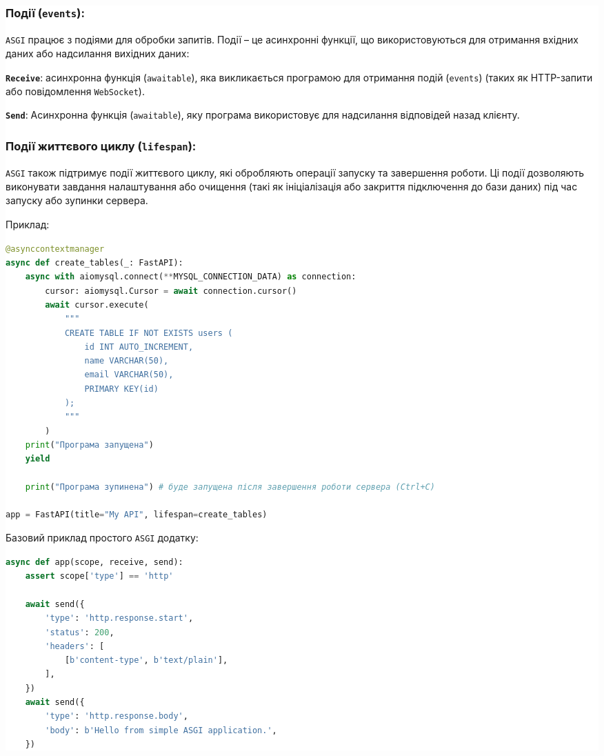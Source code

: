 ### **Події (`events`):**

`ASGI` працює з подіями для обробки запитів. Події – це асинхронні функції, що використовуються для отримання вхідних даних або надсилання вихідних даних:

**`Receive`**: асинхронна функція (`awaitable`), яка викликається програмою для отримання подій (`events`) (таких як HTTP-запити або повідомлення `WebSocket`).

**`Send`**: Асинхронна функція (`awaitable`), яку програма використовує для надсилання відповідей назад клієнту.

### **Події життєвого циклу (`lifespan`):**

`ASGI` також підтримує події життєвого циклу, які обробляють операції запуску та завершення роботи. Ці події дозволяють виконувати завдання налаштування або очищення (такі як ініціалізація або закриття підключення до бази даних) під час запуску або зупинки сервера.

Приклад:

```python
@asynccontextmanager
async def create_tables(_: FastAPI):
    async with aiomysql.connect(**MYSQL_CONNECTION_DATA) as connection:
        cursor: aiomysql.Cursor = await connection.cursor()
        await cursor.execute(
            """
            CREATE TABLE IF NOT EXISTS users (
                id INT AUTO_INCREMENT,
                name VARCHAR(50),
                email VARCHAR(50),
                PRIMARY KEY(id)
            );
            """
        )
    print("Програма запущена")
    yield

    print("Програма зупинена") # буде запущена після завершення роботи сервера (Ctrl+C)

app = FastAPI(title="My API", lifespan=create_tables)
```

Базовий приклад простого `ASGI` додатку:
```python
async def app(scope, receive, send):
    assert scope['type'] == 'http'

    await send({
        'type': 'http.response.start',
        'status': 200,
        'headers': [
            [b'content-type', b'text/plain'],
        ],
    })
    await send({
        'type': 'http.response.body',
        'body': b'Hello from simple ASGI application.',
    })

```
